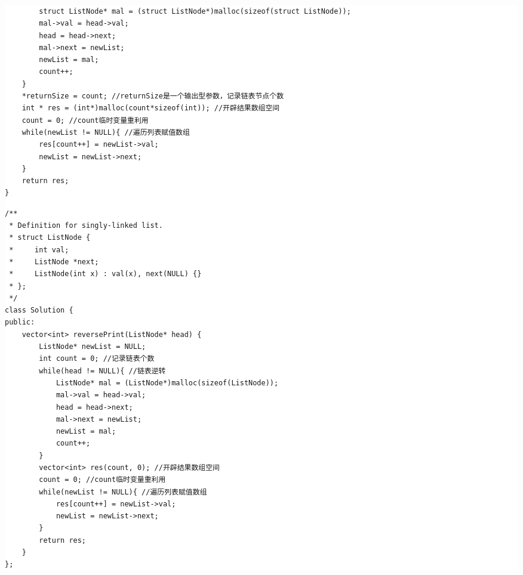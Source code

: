 ```
        struct ListNode* mal = (struct ListNode*)malloc(sizeof(struct ListNode));
        mal->val = head->val;
        head = head->next;
        mal->next = newList;
        newList = mal;
        count++;
    }
    *returnSize = count; //returnSize是一个输出型参数，记录链表节点个数
    int * res = (int*)malloc(count*sizeof(int)); //开辟结果数组空间
    count = 0; //count临时变量重利用
    while(newList != NULL){ //遍历列表赋值数组
        res[count++] = newList->val;
        newList = newList->next;
    }
    return res;
}
```



```
/**
 * Definition for singly-linked list.
 * struct ListNode {
 *     int val;
 *     ListNode *next;
 *     ListNode(int x) : val(x), next(NULL) {}
 * };
 */
class Solution {
public:
    vector<int> reversePrint(ListNode* head) {
        ListNode* newList = NULL;
        int count = 0; //记录链表个数
        while(head != NULL){ //链表逆转
            ListNode* mal = (ListNode*)malloc(sizeof(ListNode));
            mal->val = head->val;
            head = head->next;
            mal->next = newList;
            newList = mal;
            count++;
        }
        vector<int> res(count, 0); //开辟结果数组空间
        count = 0; //count临时变量重利用
        while(newList != NULL){ //遍历列表赋值数组
            res[count++] = newList->val;
            newList = newList->next;
        }
        return res;
    }
};
```
